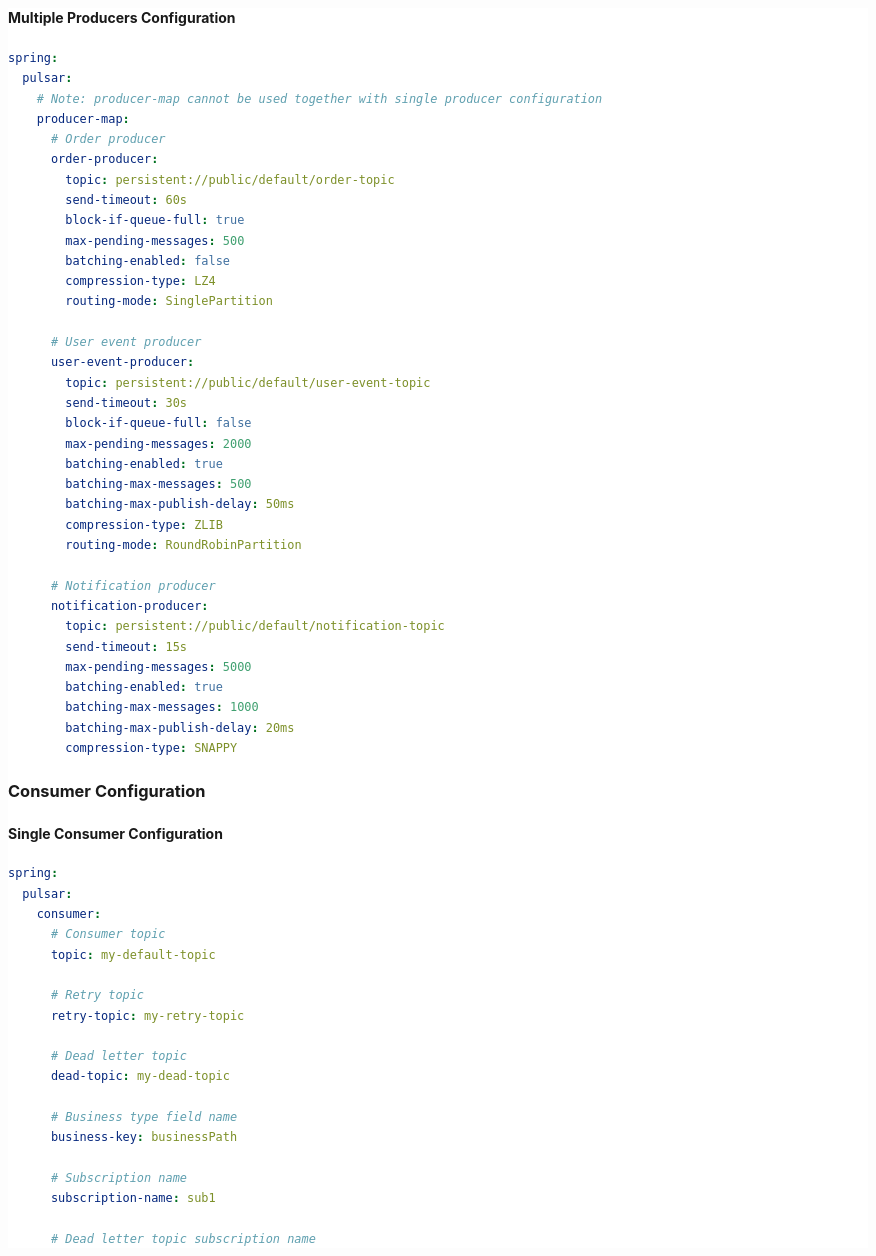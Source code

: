 #### Multiple Producers Configuration

```yaml
spring:
  pulsar:
    # Note: producer-map cannot be used together with single producer configuration
    producer-map:
      # Order producer
      order-producer:
        topic: persistent://public/default/order-topic
        send-timeout: 60s
        block-if-queue-full: true
        max-pending-messages: 500
        batching-enabled: false
        compression-type: LZ4
        routing-mode: SinglePartition
      
      # User event producer
      user-event-producer:
        topic: persistent://public/default/user-event-topic
        send-timeout: 30s
        block-if-queue-full: false
        max-pending-messages: 2000
        batching-enabled: true
        batching-max-messages: 500
        batching-max-publish-delay: 50ms
        compression-type: ZLIB
        routing-mode: RoundRobinPartition
      
      # Notification producer
      notification-producer:
        topic: persistent://public/default/notification-topic
        send-timeout: 15s
        max-pending-messages: 5000
        batching-enabled: true
        batching-max-messages: 1000
        batching-max-publish-delay: 20ms
        compression-type: SNAPPY
```

### Consumer Configuration

#### Single Consumer Configuration

```yaml
spring:
  pulsar:
    consumer:
      # Consumer topic
      topic: my-default-topic
      
      # Retry topic
      retry-topic: my-retry-topic
      
      # Dead letter topic
      dead-topic: my-dead-topic
      
      # Business type field name
      business-key: businessPath
      
      # Subscription name
      subscription-name: sub1
      
      # Dead letter topic subscription name
```